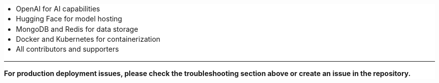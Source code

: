 - OpenAI for AI capabilities
- Hugging Face for model hosting
- MongoDB and Redis for data storage
- Docker and Kubernetes for containerization
- All contributors and supporters

---

**For production deployment issues, please check the troubleshooting section above or create an issue in the repository.**
